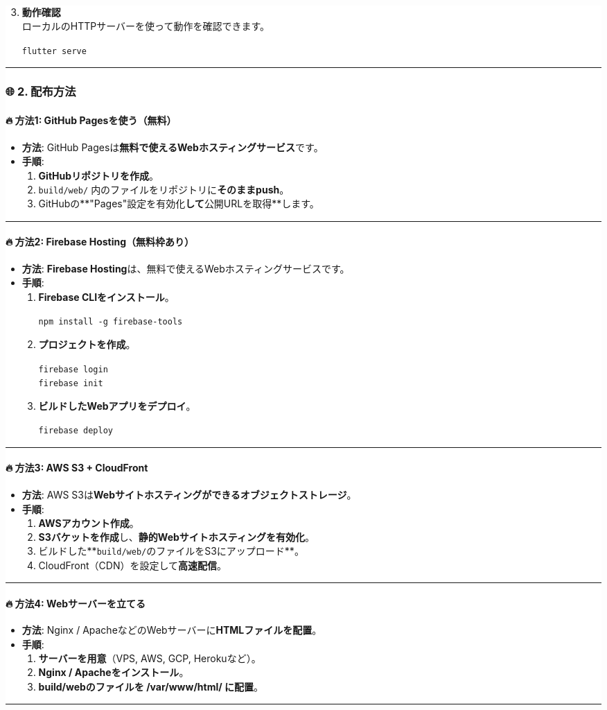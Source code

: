 3. **動作確認**  
   ローカルのHTTPサーバーを使って動作を確認できます。
   ```
   flutter serve
   ```

---

### 🌐 **2. 配布方法**

#### 🔥 **方法1: GitHub Pagesを使う（無料）**
- **方法**: GitHub Pagesは**無料で使えるWebホスティングサービス**です。
- **手順**:
  1. **GitHubリポジトリを作成**。  
  2. `build/web/` 内のファイルをリポジトリに**そのままpush**。  
  3. GitHubの**"Pages"設定を有効化**して**公開URLを取得**します。

---

#### 🔥 **方法2: Firebase Hosting（無料枠あり）**
- **方法**: **Firebase Hosting**は、無料で使えるWebホスティングサービスです。  
- **手順**:
  1. **Firebase CLIをインストール**。  
     ```
     npm install -g firebase-tools
     ```
  2. **プロジェクトを作成**。
     ```
     firebase login
     firebase init
     ```
  3. **ビルドしたWebアプリをデプロイ**。
     ```
     firebase deploy
     ```

---

#### 🔥 **方法3: AWS S3 + CloudFront**
- **方法**: AWS S3は**Webサイトホスティングができるオブジェクトストレージ**。  
- **手順**:
  1. **AWSアカウント作成**。  
  2. **S3バケットを作成**し、**静的Webサイトホスティングを有効化**。  
  3. ビルドした**`build/web/`のファイルをS3にアップロード**。  
  4. CloudFront（CDN）を設定して**高速配信**。  

---

#### 🔥 **方法4: Webサーバーを立てる**
- **方法**: Nginx / ApacheなどのWebサーバーに**HTMLファイルを配置**。  
- **手順**:
  1. **サーバーを用意**（VPS, AWS, GCP, Herokuなど）。  
  2. **Nginx / Apacheをインストール**。  
  3. **build/webのファイルを /var/www/html/ に配置**。  

---